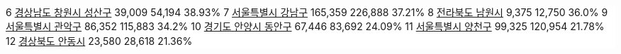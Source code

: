   <tr class="item">
    <td>6</td>
    <td><a href="/실거래가/2021/06/19/48123.html">경상남도 창원시 성산구</a></td>
    <td>39,009</td>
    <td>54,194</td>
    <td>38.93%</td>
  </tr>

  <tr class="item">
    <td>7</td>
    <td><a href="/실거래가/2021/06/19/11680.html">서울특별시 강남구</a></td>
    <td>165,359</td>
    <td>226,888</td>
    <td>37.21%</td>
  </tr>

  <tr class="item">
    <td>8</td>
    <td><a href="/실거래가/2021/06/19/45190.html">전라북도 남원시</a></td>
    <td>9,375</td>
    <td>12,750</td>
    <td>36.0%</td>
  </tr>

  <tr class="item">
    <td>9</td>
    <td><a href="/실거래가/2021/06/19/11620.html">서울특별시 관악구</a></td>
    <td>86,352</td>
    <td>115,883</td>
    <td>34.2%</td>
  </tr>

  <tr class="item">
    <td>10</td>
    <td><a href="/실거래가/2021/06/19/41173.html">경기도 안양시 동안구</a></td>
    <td>67,446</td>
    <td>83,692</td>
    <td>24.09%</td>
  </tr>

  <tr class="item">
    <td>11</td>
    <td><a href="/실거래가/2021/06/19/11470.html">서울특별시 양천구</a></td>
    <td>99,325</td>
    <td>120,954</td>
    <td>21.78%</td>
  </tr>

  <tr class="item">
    <td>12</td>
    <td><a href="/실거래가/2021/06/19/47170.html">경상북도 안동시</a></td>
    <td>23,580</td>
    <td>28,618</td>
    <td>21.36%</td>
  </tr>
